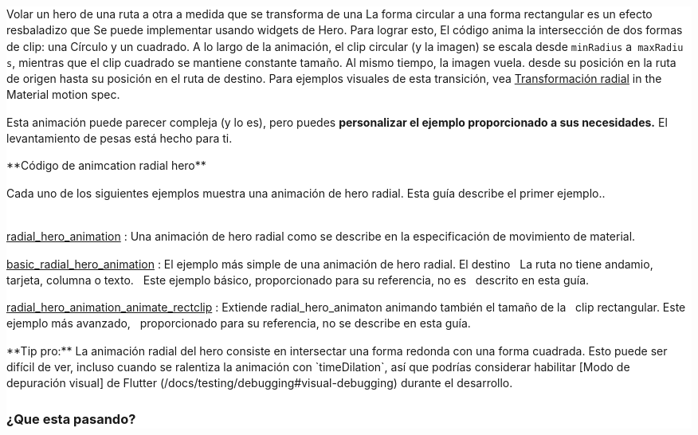 Volar un hero de una ruta a otra a medida que se transforma de una
La forma circular a una forma rectangular es un efecto resbaladizo que
Se puede implementar usando widgets de Hero. Para lograr esto,
El código anima la intersección de dos formas de clip: una
Círculo y un cuadrado.
A lo largo de la animación, el clip circular (y la imagen) se escala desde
`minRadius` a` maxRadius`, mientras que el clip cuadrado se mantiene constante
tamaño. Al mismo tiempo, la imagen vuela.
desde su posición en la ruta de origen hasta su posición en el
ruta de destino. Para ejemplos visuales de esta transición, vea
<a href="https://material.io/guidelines/motion/transforming-material.html#transforming-material-radial-transformation">Transformación
radial</a> in the Material motion spec.

Esta animación puede parecer compleja (y lo es), pero puedes
**personalizar el ejemplo proporcionado a sus necesidades.**
El levantamiento de pesas está hecho para ti.

<a name="radial-hero-animation-code"></a>
<aside class="alert alert-info" markdown="1">
**Código de animcation radial hero**<br>

Cada uno de los siguientes ejemplos muestra una animación de hero radial.
Esta guía describe el primer ejemplo..<br><br>

[radial_hero_animation](https://github.com/flutter/website/tree/master/src/_includes/code/animation/radial_hero_animation)
: Una animación de hero radial como se describe en la especificación de movimiento de material.

[basic_radial_hero_animation](https://github.com/flutter/website/tree/master/src/_includes/code/animation/basic_radial_hero_transition)
: El ejemplo más simple de una animación de hero radial. El destino
  La ruta no tiene andamio, tarjeta, columna o texto.
  Este ejemplo básico, proporcionado para su referencia, no es
  descrito en esta guía.

[radial_hero_animation_animate_rectclip](https://github.com/flutter/website/tree/master/src/_includes/code/animation/radial_hero_animation_animate_rectclip)
: Extiende radial_hero_animaton animando también el tamaño de la
  clip rectangular. Este ejemplo más avanzado,
  proporcionado para su referencia, no se describe en esta guía.
</aside>

<aside class="alert alert-info" markdown="1">
**Tip pro:**
La animación radial del hero consiste en intersectar una forma redonda con
una forma cuadrada. Esto puede ser difícil de ver, incluso cuando se ralentiza
la animación con `timeDilation`, así que podrías considerar habilitar
[Modo de depuración visual] de Flutter (/docs/testing/debugging#visual-debugging)
durante el desarrollo.
</aside>

### ¿Que esta pasando?
